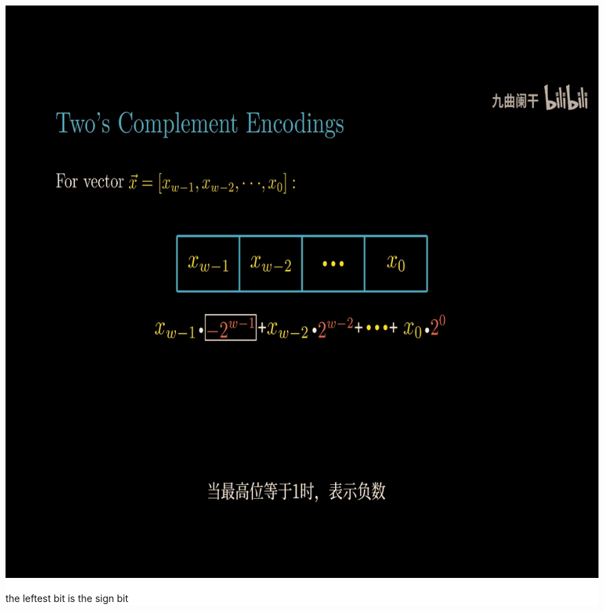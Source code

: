 ![](20250315-csprimer-computersystem-concept/2025-03-20-21-02-53.png)

the leftest bit is the sign bit
